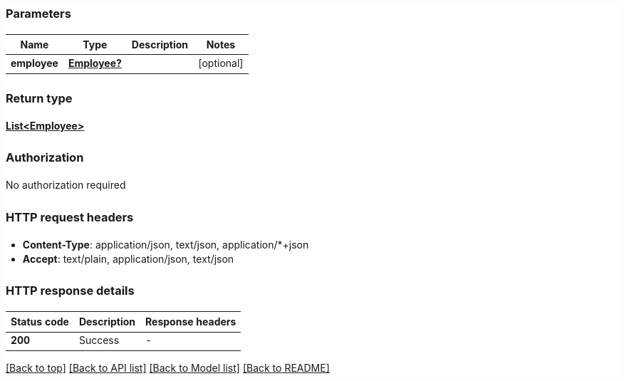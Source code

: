 
### Parameters

| Name | Type | Description | Notes |
|------|------|-------------|-------|
| **employee** | [**Employee?**](Employee?.md) |  | [optional]  |

### Return type

[**List&lt;Employee&gt;**](Employee.md)

### Authorization

No authorization required

### HTTP request headers

 - **Content-Type**: application/json, text/json, application/*+json
 - **Accept**: text/plain, application/json, text/json


### HTTP response details
| Status code | Description | Response headers |
|-------------|-------------|------------------|
| **200** | Success |  -  |

[[Back to top]](#) [[Back to API list]](../README.md#documentation-for-api-endpoints) [[Back to Model list]](../README.md#documentation-for-models) [[Back to README]](../README.md)

